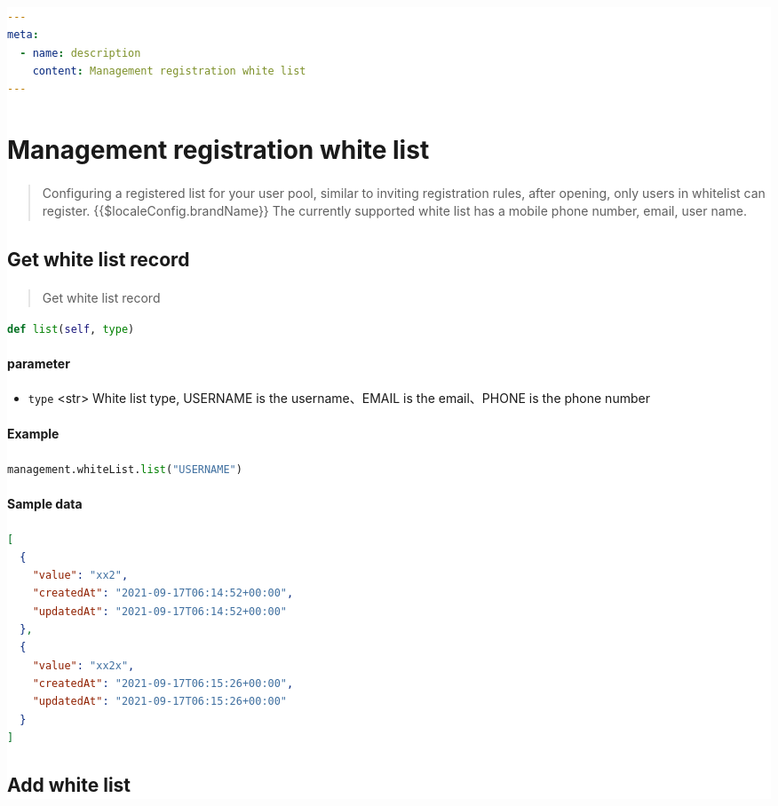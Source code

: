 ```yaml
---
meta:
  - name: description
    content: Management registration white list
---
```


# Management registration white list

<LastUpdated/>

> Configuring a registered list for your user pool, similar to inviting registration rules, after opening, only users in whitelist can register. {{$localeConfig.brandName}} The currently supported white list has a mobile phone number, email, user name.

## Get white list record

> Get white list record

```python
def list(self, type)
```

#### parameter

- `type` \<str\> White list type, USERNAME is the username、EMAIL is the email、PHONE is the phone number

#### Example

```python
management.whiteList.list("USERNAME")
```

#### Sample data

```json
[
  {
    "value": "xx2",
    "createdAt": "2021-09-17T06:14:52+00:00",
    "updatedAt": "2021-09-17T06:14:52+00:00"
  },
  {
    "value": "xx2x",
    "createdAt": "2021-09-17T06:15:26+00:00",
    "updatedAt": "2021-09-17T06:15:26+00:00"
  }
]
```

## Add white list
